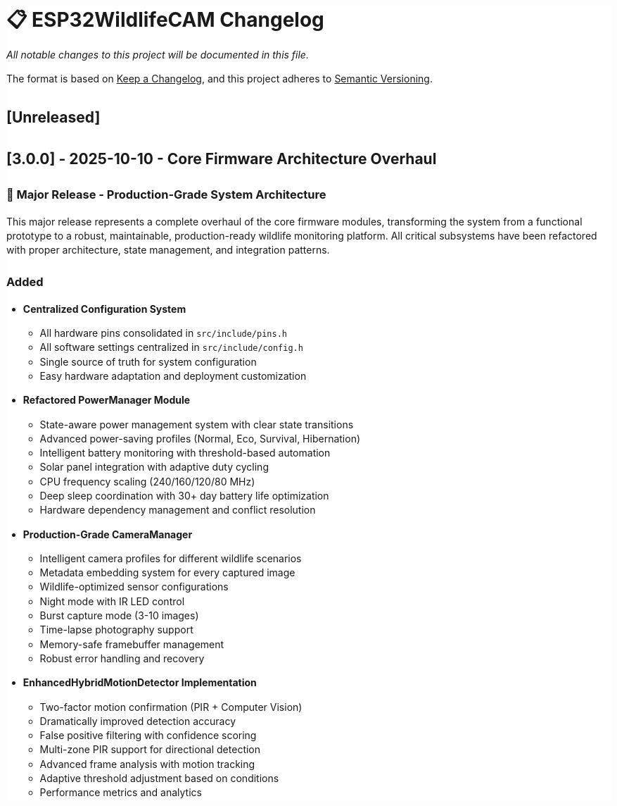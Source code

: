 # 📋 ESP32WildlifeCAM Changelog

*All notable changes to this project will be documented in this file.*

The format is based on [Keep a Changelog](https://keepachangelog.com/en/1.0.0/),
and this project adheres to [Semantic Versioning](https://semver.org/spec/v2.0.0.html).

## [Unreleased]

## [3.0.0] - 2025-10-10 - Core Firmware Architecture Overhaul
### 🎯 Major Release - Production-Grade System Architecture

This major release represents a complete overhaul of the core firmware modules, transforming the system from a functional prototype to a robust, maintainable, production-ready wildlife monitoring platform. All critical subsystems have been refactored with proper architecture, state management, and integration patterns.

### Added
- **Centralized Configuration System** 
  - All hardware pins consolidated in `src/include/pins.h`
  - All software settings centralized in `src/include/config.h`
  - Single source of truth for system configuration
  - Easy hardware adaptation and deployment customization

- **Refactored PowerManager Module**
  - State-aware power management system with clear state transitions
  - Advanced power-saving profiles (Normal, Eco, Survival, Hibernation)
  - Intelligent battery monitoring with threshold-based automation
  - Solar panel integration with adaptive duty cycling
  - CPU frequency scaling (240/160/120/80 MHz)
  - Deep sleep coordination with 30+ day battery life optimization
  - Hardware dependency management and conflict resolution

- **Production-Grade CameraManager**
  - Intelligent camera profiles for different wildlife scenarios
  - Metadata embedding system for every captured image
  - Wildlife-optimized sensor configurations
  - Night mode with IR LED control
  - Burst capture mode (3-10 images)
  - Time-lapse photography support
  - Memory-safe framebuffer management
  - Robust error handling and recovery

- **EnhancedHybridMotionDetector Implementation**
  - Two-factor motion confirmation (PIR + Computer Vision)
  - Dramatically improved detection accuracy
  - False positive filtering with confidence scoring
  - Multi-zone PIR support for directional detection
  - Advanced frame analysis with motion tracking
  - Adaptive threshold adjustment based on conditions
  - Performance metrics and analytics
